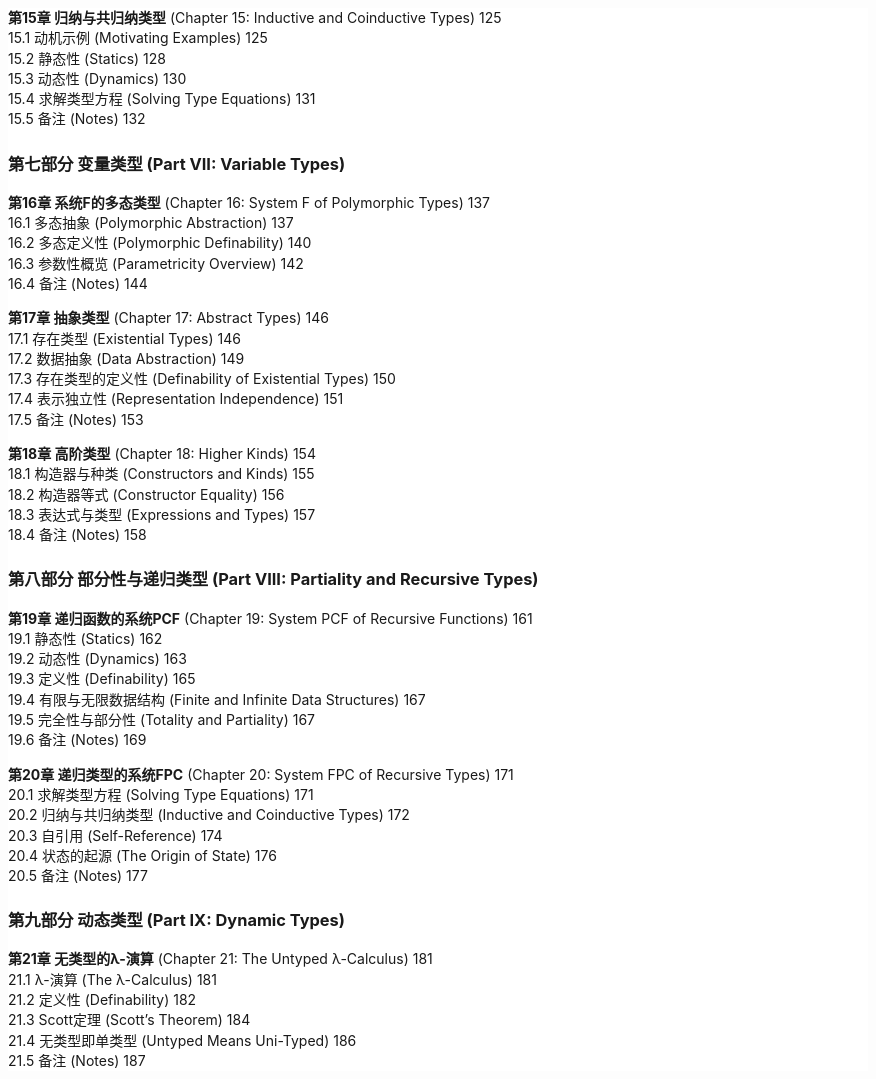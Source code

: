 **第15章 归纳与共归纳类型** (Chapter 15: Inductive and Coinductive Types) 125  
15.1 动机示例 (Motivating Examples) 125  
15.2 静态性 (Statics) 128  
15.3 动态性 (Dynamics) 130  
15.4 求解类型方程 (Solving Type Equations) 131  
15.5 备注 (Notes) 132

### 第七部分 变量类型 (Part VII: Variable Types)

**第16章 系统F的多态类型** (Chapter 16: System F of Polymorphic Types) 137  
16.1 多态抽象 (Polymorphic Abstraction) 137  
16.2 多态定义性 (Polymorphic Definability) 140  
16.3 参数性概览 (Parametricity Overview) 142  
16.4 备注 (Notes) 144

**第17章 抽象类型** (Chapter 17: Abstract Types) 146  
17.1 存在类型 (Existential Types) 146  
17.2 数据抽象 (Data Abstraction) 149  
17.3 存在类型的定义性 (Definability of Existential Types) 150  
17.4 表示独立性 (Representation Independence) 151  
17.5 备注 (Notes) 153

**第18章 高阶类型** (Chapter 18: Higher Kinds) 154  
18.1 构造器与种类 (Constructors and Kinds) 155  
18.2 构造器等式 (Constructor Equality) 156  
18.3 表达式与类型 (Expressions and Types) 157  
18.4 备注 (Notes) 158

### 第八部分 部分性与递归类型 (Part VIII: Partiality and Recursive Types)

**第19章 递归函数的系统PCF** (Chapter 19: System PCF of Recursive Functions) 161  
19.1 静态性 (Statics) 162  
19.2 动态性 (Dynamics) 163  
19.3 定义性 (Definability) 165  
19.4 有限与无限数据结构 (Finite and Infinite Data Structures) 167  
19.5 完全性与部分性 (Totality and Partiality) 167  
19.6 备注 (Notes) 169

**第20章 递归类型的系统FPC** (Chapter 20: System FPC of Recursive Types) 171  
20.1 求解类型方程 (Solving Type Equations) 171  
20.2 归纳与共归纳类型 (Inductive and Coinductive Types) 172  
20.3 自引用 (Self-Reference) 174  
20.4 状态的起源 (The Origin of State) 176  
20.5 备注 (Notes) 177

### 第九部分 动态类型 (Part IX: Dynamic Types)

**第21章 无类型的λ-演算** (Chapter 21: The Untyped λ-Calculus) 181  
21.1 λ-演算 (The λ-Calculus) 181  
21.2 定义性 (Definability) 182  
21.3 Scott定理 (Scott’s Theorem) 184  
21.4 无类型即单类型 (Untyped Means Uni-Typed) 186  
21.5 备注 (Notes) 187
